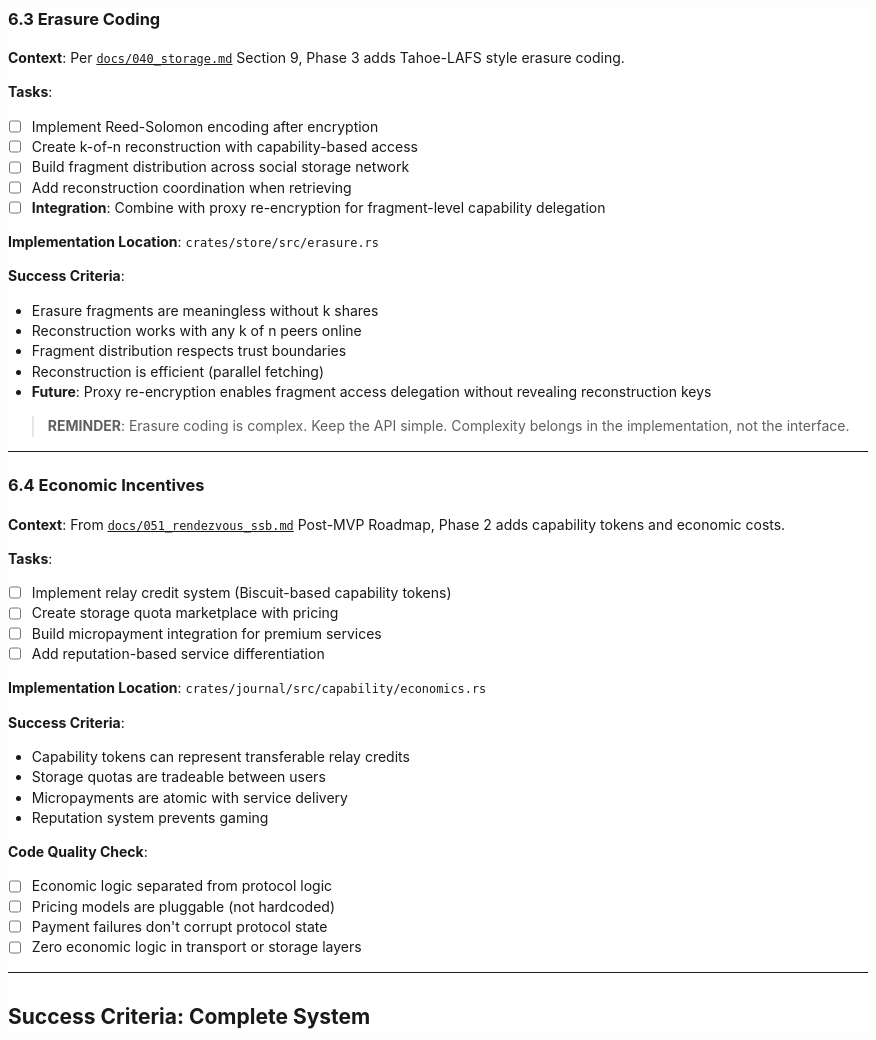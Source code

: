 ### 6.3 Erasure Coding

**Context**: Per [`docs/040_storage.md`](../docs/040_storage.md) Section 9, Phase 3 adds Tahoe-LAFS style erasure coding.

**Tasks**:
- [ ] Implement Reed-Solomon encoding after encryption
- [ ] Create k-of-n reconstruction with capability-based access
- [ ] Build fragment distribution across social storage network
- [ ] Add reconstruction coordination when retrieving
- [ ] **Integration**: Combine with proxy re-encryption for fragment-level capability delegation

**Implementation Location**: `crates/store/src/erasure.rs`

**Success Criteria**:
- Erasure fragments are meaningless without k shares
- Reconstruction works with any k of n peers online
- Fragment distribution respects trust boundaries
- Reconstruction is efficient (parallel fetching)
- **Future**: Proxy re-encryption enables fragment access delegation without revealing reconstruction keys

> **REMINDER**: Erasure coding is complex. Keep the API simple. Complexity belongs in the implementation, not the interface.

---

### 6.4 Economic Incentives

**Context**: From [`docs/051_rendezvous_ssb.md`](../docs/051_rendezvous_ssb.md) Post-MVP Roadmap, Phase 2 adds capability tokens and economic costs.

**Tasks**:
- [ ] Implement relay credit system (Biscuit-based capability tokens)
- [ ] Create storage quota marketplace with pricing
- [ ] Build micropayment integration for premium services
- [ ] Add reputation-based service differentiation

**Implementation Location**: `crates/journal/src/capability/economics.rs`

**Success Criteria**:
- Capability tokens can represent transferable relay credits
- Storage quotas are tradeable between users
- Micropayments are atomic with service delivery
- Reputation system prevents gaming

**Code Quality Check**:
- [ ] Economic logic separated from protocol logic
- [ ] Pricing models are pluggable (not hardcoded)
- [ ] Payment failures don't corrupt protocol state
- [ ] Zero economic logic in transport or storage layers

---

## Success Criteria: Complete System
